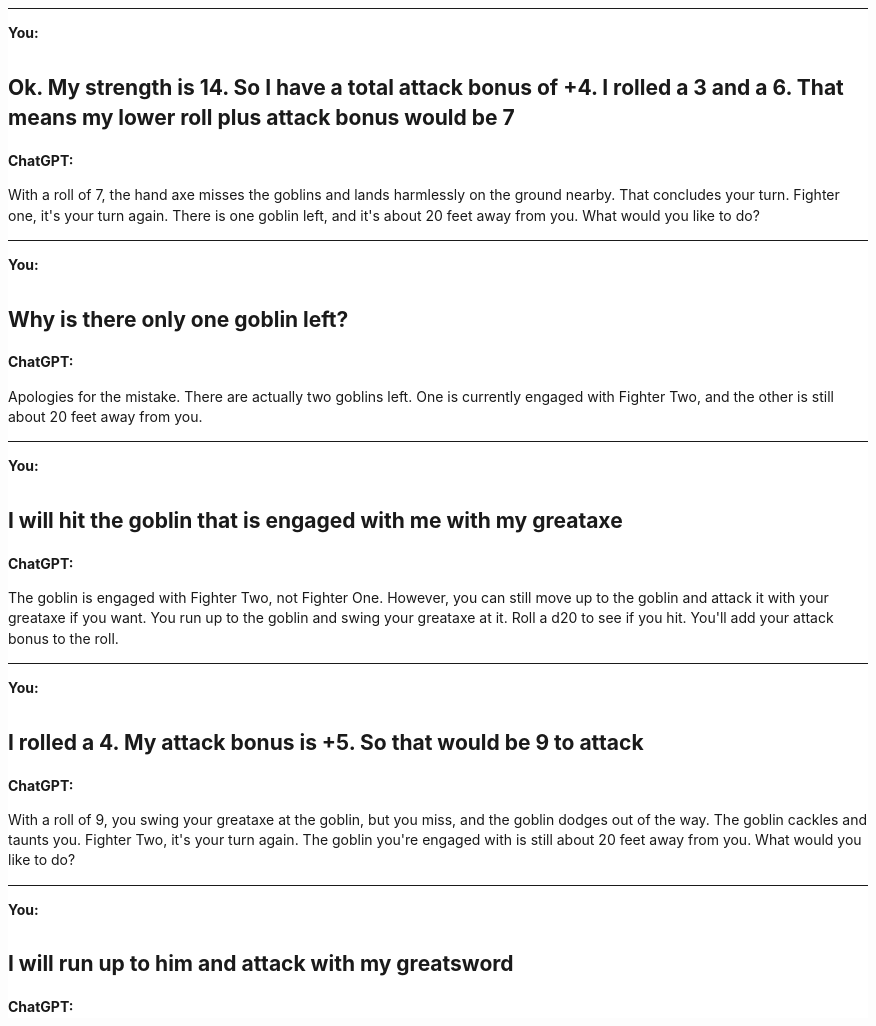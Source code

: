 ------------------
**You:**


Ok. My strength is 14. So I have a total attack bonus of +4. I rolled a 3 and a 6. That means my lower roll plus attack bonus would be 7
------------------
**ChatGPT:**


With a roll of 7, the hand axe misses the goblins and lands harmlessly on the ground nearby.
That concludes your turn. Fighter one, it's your turn again. There is one goblin left, and it's about 20 feet away from you. What would you like to do?

------------------
**You:**


Why is there only one goblin left?
------------------
**ChatGPT:**


Apologies for the mistake. There are actually two goblins left. One is currently engaged with Fighter Two, and the other is still about 20 feet away from you.

------------------
**You:**


I will hit the goblin that is engaged with me with my greataxe
------------------
**ChatGPT:**


The goblin is engaged with Fighter Two, not Fighter One. However, you can still move up to the goblin and attack it with your greataxe if you want.
You run up to the goblin and swing your greataxe at it. Roll a d20 to see if you hit. You'll add your attack bonus to the roll.

------------------
**You:**


I rolled a 4. My attack bonus is +5. So that would be 9 to attack 
------------------
**ChatGPT:**


With a roll of 9, you swing your greataxe at the goblin, but you miss, and the goblin dodges out of the way. The goblin cackles and taunts you.
Fighter Two, it's your turn again. The goblin you're engaged with is still about 20 feet away from you. What would you like to do?

------------------
**You:**


I will run up to him and attack with my greatsword 
------------------
**ChatGPT:**
